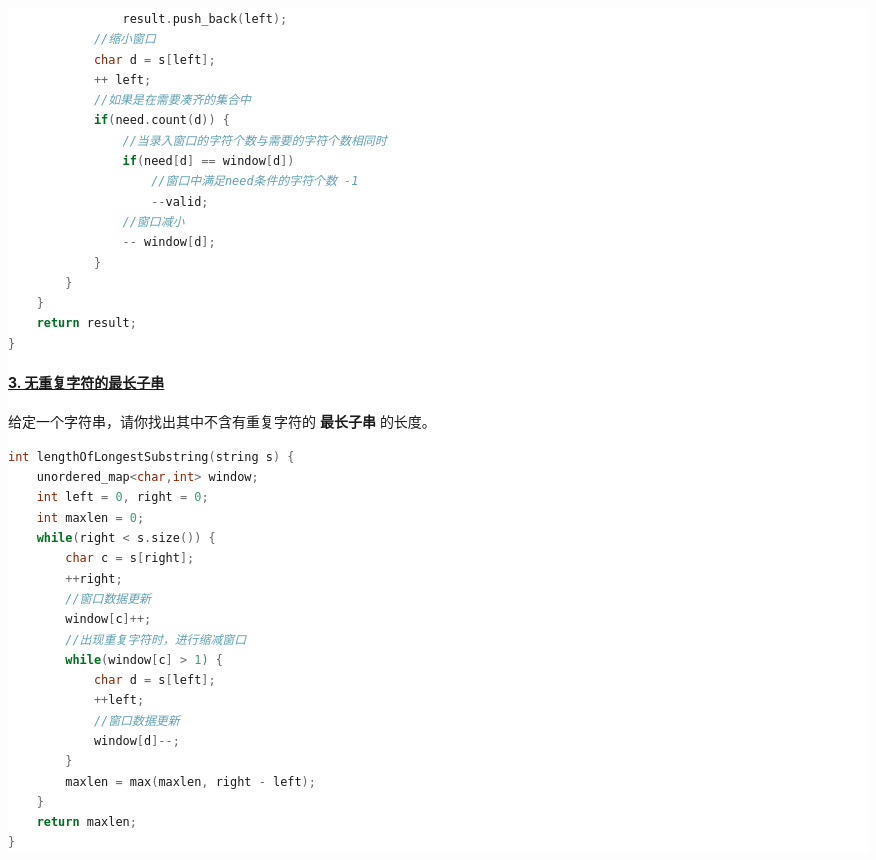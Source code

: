 ```c++
                result.push_back(left);
            //缩小窗口
            char d = s[left];
            ++ left;
          	//如果是在需要凑齐的集合中
            if(need.count(d)) {
              	//当录入窗口的字符个数与需要的字符个数相同时
                if(need[d] == window[d])
                  	//窗口中满足need条件的字符个数 -1
                    --valid;
              	//窗口减小
                -- window[d];
            }
        }
    }
    return result;
}
```

#### [3. 无重复字符的最长子串](https://leetcode-cn.com/problems/longest-substring-without-repeating-characters/)

给定一个字符串，请你找出其中不含有重复字符的 **最长子串** 的长度。

```c++
int lengthOfLongestSubstring(string s) {
    unordered_map<char,int> window;
    int left = 0, right = 0;
    int maxlen = 0;
    while(right < s.size()) {
        char c = s[right];
        ++right;
      	//窗口数据更新
        window[c]++;
      	//出现重复字符时，进行缩减窗口
        while(window[c] > 1) {
            char d = s[left];
            ++left;
          	//窗口数据更新
            window[d]--;
        }
        maxlen = max(maxlen, right - left);
    }
    return maxlen;
}
```

